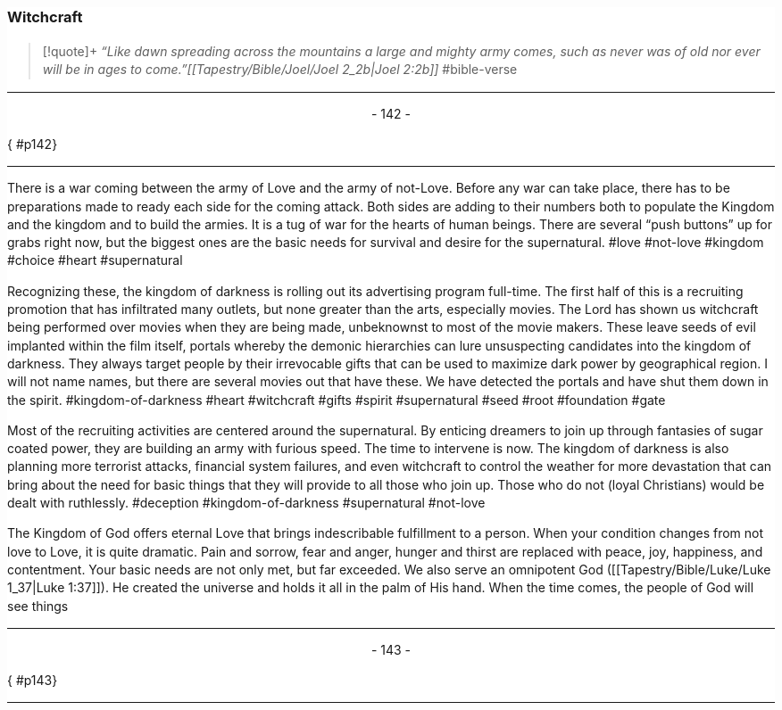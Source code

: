 ### Witchcraft

> [!quote]+ 
>*“Like dawn spreading across the mountains a large and mighty army comes, such as never was of old nor ever will be in ages to come.”[[Tapestry/Bible/Joel/Joel 2_2b\|Joel 2:2b]]* #bible-verse 

---
<p style="text-align:center;">
- 142 -

</p> 
{ #p142}


---

There is a war coming between the army of Love and the army of not-Love. Before any war can take place, there has to be preparations made to ready each side for the coming attack. Both sides are adding to their numbers both to populate the Kingdom and the kingdom and to build the armies. It is a tug of war for the hearts of human beings. There are several “push buttons” up for grabs right now, but the biggest ones are the basic needs for survival and desire for the supernatural. #love #not-love #kingdom #choice #heart #supernatural 

Recognizing these, the kingdom of darkness is rolling out its advertising program full-time. The first half of this is a recruiting promotion that has infiltrated many outlets, but none greater than the arts, especially movies. The Lord has shown us witchcraft being performed over movies when they are being made, unbeknownst to most of the movie makers. These leave seeds of evil implanted within the film itself, portals whereby the demonic hierarchies can lure unsuspecting candidates into the kingdom of darkness. They always target people by their irrevocable gifts that can be used to maximize dark power by geographical region. I will not name names, but there are several movies out that have these. We have detected the portals and have shut them down in the spirit. #kingdom-of-darkness  #heart #witchcraft #gifts #spirit #supernatural #seed #root #foundation #gate  

Most of the recruiting activities are centered around the supernatural. By enticing dreamers to join up through fantasies of sugar coated power, they are building an army with furious speed. The time to intervene is now. The kingdom of darkness is also planning more terrorist attacks, financial system failures, and even witchcraft to control the weather for more devastation that can bring about the need for basic things that they will provide to all those who join up. Those who do not (loyal Christians) would be dealt with ruthlessly. #deception #kingdom-of-darkness #supernatural #not-love 

The Kingdom of God offers eternal Love that brings indescribable fulfillment to a person. When your condition changes from not love to Love, it is quite dramatic. Pain and sorrow, fear and anger, hunger and thirst are replaced with peace, joy, happiness, and contentment. Your basic needs are not only met, but far exceeded. We also serve an omnipotent God ([[Tapestry/Bible/Luke/Luke 1_37\|Luke 1:37]]). He created the universe and holds it all in the palm of His hand. When the time comes, the people of God will see things

---
<p style="text-align:center;">
- 143 -

</p> 
{ #p143}


---
